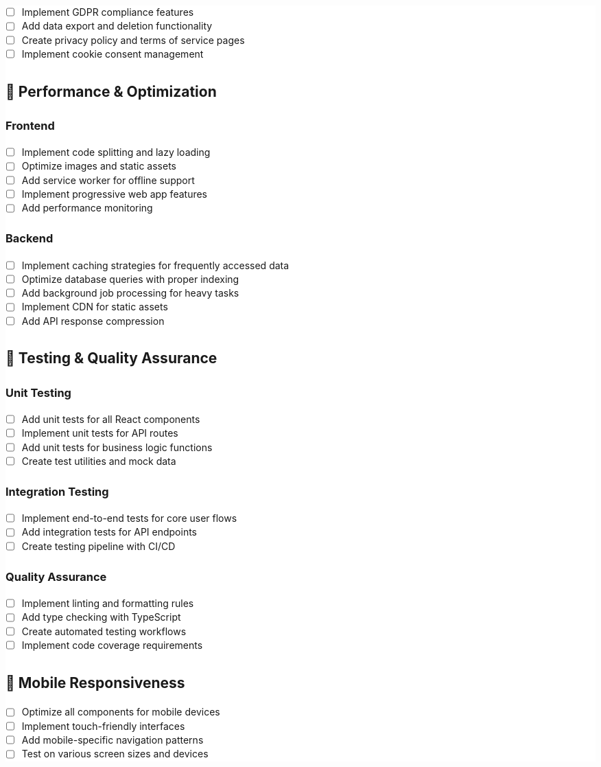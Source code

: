 - [ ] Implement GDPR compliance features
- [ ] Add data export and deletion functionality
- [ ] Create privacy policy and terms of service pages
- [ ] Implement cookie consent management

## 🚀 Performance & Optimization

### Frontend

- [ ] Implement code splitting and lazy loading
- [ ] Optimize images and static assets
- [ ] Add service worker for offline support
- [ ] Implement progressive web app features
- [ ] Add performance monitoring

### Backend

- [ ] Implement caching strategies for frequently accessed data
- [ ] Optimize database queries with proper indexing
- [ ] Add background job processing for heavy tasks
- [ ] Implement CDN for static assets
- [ ] Add API response compression

## 🧪 Testing & Quality Assurance

### Unit Testing

- [ ] Add unit tests for all React components
- [ ] Implement unit tests for API routes
- [ ] Add unit tests for business logic functions
- [ ] Create test utilities and mock data

### Integration Testing

- [ ] Implement end-to-end tests for core user flows
- [ ] Add integration tests for API endpoints
- [ ] Create testing pipeline with CI/CD

### Quality Assurance

- [ ] Implement linting and formatting rules
- [ ] Add type checking with TypeScript
- [ ] Create automated testing workflows
- [ ] Implement code coverage requirements

## 📱 Mobile Responsiveness

- [ ] Optimize all components for mobile devices
- [ ] Implement touch-friendly interfaces
- [ ] Add mobile-specific navigation patterns
- [ ] Test on various screen sizes and devices
